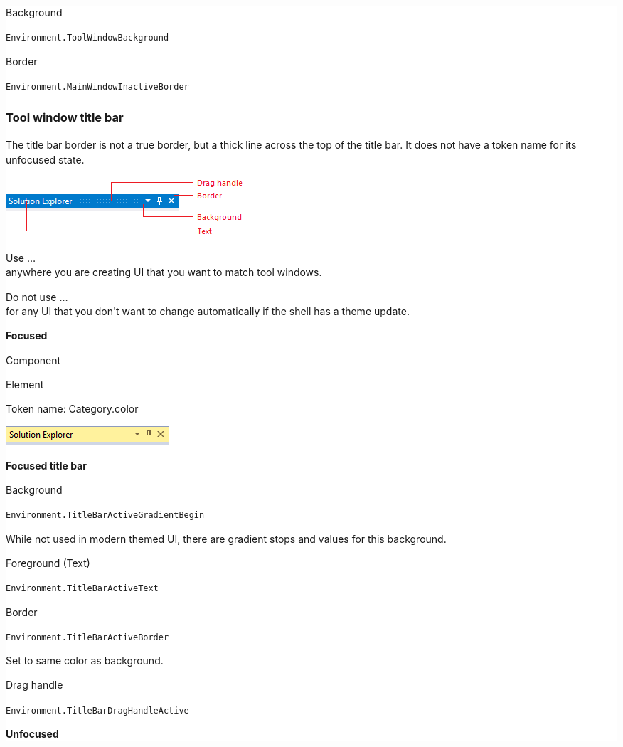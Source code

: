  Background  
  
 `Environment.ToolWindowBackground`  
  
 Border  
  
 `Environment.MainWindowInactiveBorder`  
  
### Tool window title bar  
 The title bar border is not a true border, but a thick line across the top of the title bar. It does not have a token name for its unfocused state.  
  
 ![Tool window title bar redline](../../extensibility/ux-guidelines/media/0303-092-toolwindowtitlebarredline.png "0303-092_ToolWindowTitleBarRedline")  
  
 Use …  
 anywhere you are creating UI that you want to match tool windows.  
  
 Do not use …  
 for any UI that you don't want to change automatically if the shell has a theme update.  
  
 **Focused**  
  
 Component  
  
 Element  
  
 Token name: Category.color  
  
 ![Title bar focused](../../extensibility/ux-guidelines/media/0303-093-titlebarfocused.png "0303-093_TitleBarFocused")  
  
 **Focused title bar**  
  
 Background  
  
 `Environment.TitleBarActiveGradientBegin`  
  
 While not used in modern themed UI, there are gradient stops and values for this background.  
  
 Foreground (Text)  
  
 `Environment.TitleBarActiveText`  
  
 Border  
  
 `Environment.TitleBarActiveBorder`  
  
 Set to same color as background.  
  
 Drag handle  
  
 `Environment.TitleBarDragHandleActive`  
  
 **Unfocused**  
  